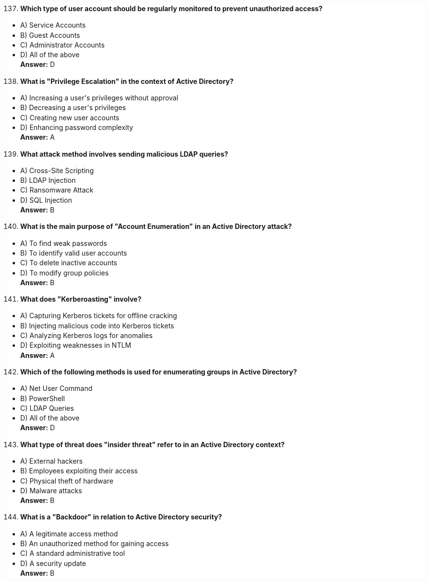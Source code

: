 137. **Which type of user account should be regularly monitored to prevent unauthorized access?**  
   - A) Service Accounts  
   - B) Guest Accounts  
   - C) Administrator Accounts  
   - D) All of the above  
   **Answer:** D

138. **What is "Privilege Escalation" in the context of Active Directory?**  
   - A) Increasing a user's privileges without approval  
   - B) Decreasing a user's privileges  
   - C) Creating new user accounts  
   - D) Enhancing password complexity  
   **Answer:** A

139. **What attack method involves sending malicious LDAP queries?**  
   - A) Cross-Site Scripting  
   - B) LDAP Injection  
   - C) Ransomware Attack  
   - D) SQL Injection  
   **Answer:** B

140. **What is the main purpose of "Account Enumeration" in an Active Directory attack?**  
   - A) To find weak passwords  
   - B) To identify valid user accounts  
   - C) To delete inactive accounts  
   - D) To modify group policies  
   **Answer:** B

141. **What does "Kerberoasting" involve?**  
   - A) Capturing Kerberos tickets for offline cracking  
   - B) Injecting malicious code into Kerberos tickets  
   - C) Analyzing Kerberos logs for anomalies  
   - D) Exploiting weaknesses in NTLM  
   **Answer:** A

142. **Which of the following methods is used for enumerating groups in Active Directory?**  
   - A) Net User Command  
   - B) PowerShell  
   - C) LDAP Queries  
   - D) All of the above  
   **Answer:** D

143. **What type of threat does "insider threat" refer to in an Active Directory context?**  
   - A) External hackers  
   - B) Employees exploiting their access  
   - C) Physical theft of hardware  
   - D) Malware attacks  
   **Answer:** B

144. **What is a "Backdoor" in relation to Active Directory security?**  
   - A) A legitimate access method  
   - B) An unauthorized method for gaining access  
   - C) A standard administrative tool  
   - D) A security update  
   **Answer:** B
